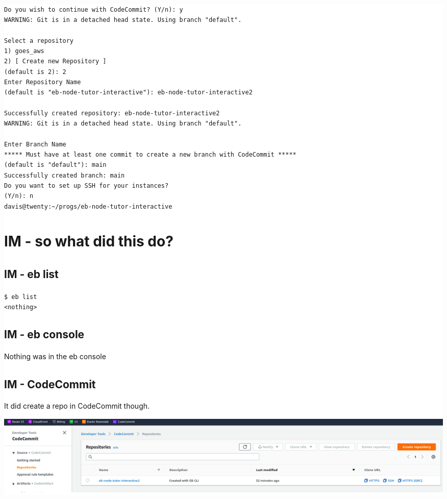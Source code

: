 ```
Do you wish to continue with CodeCommit? (Y/n): y
WARNING: Git is in a detached head state. Using branch "default".

Select a repository
1) goes_aws
2) [ Create new Repository ]
(default is 2): 2
Enter Repository Name
(default is "eb-node-tutor-interactive"): eb-node-tutor-interactive2

Successfully created repository: eb-node-tutor-interactive2
WARNING: Git is in a detached head state. Using branch "default".

Enter Branch Name
***** Must have at least one commit to create a new branch with CodeCommit *****
(default is "default"): main
Successfully created branch: main
Do you want to set up SSH for your instances?
(Y/n): n
davis@twenty:~/progs/eb-node-tutor-interactive 

```



# IM - so what did this do?

## IM - eb list

```
$ eb list
<nothing>
```

## IM - eb console
Nothing was in the eb console

## IM - CodeCommit
It did create a repo in CodeCommit though.

![img](imgs/git_interactive.png)
